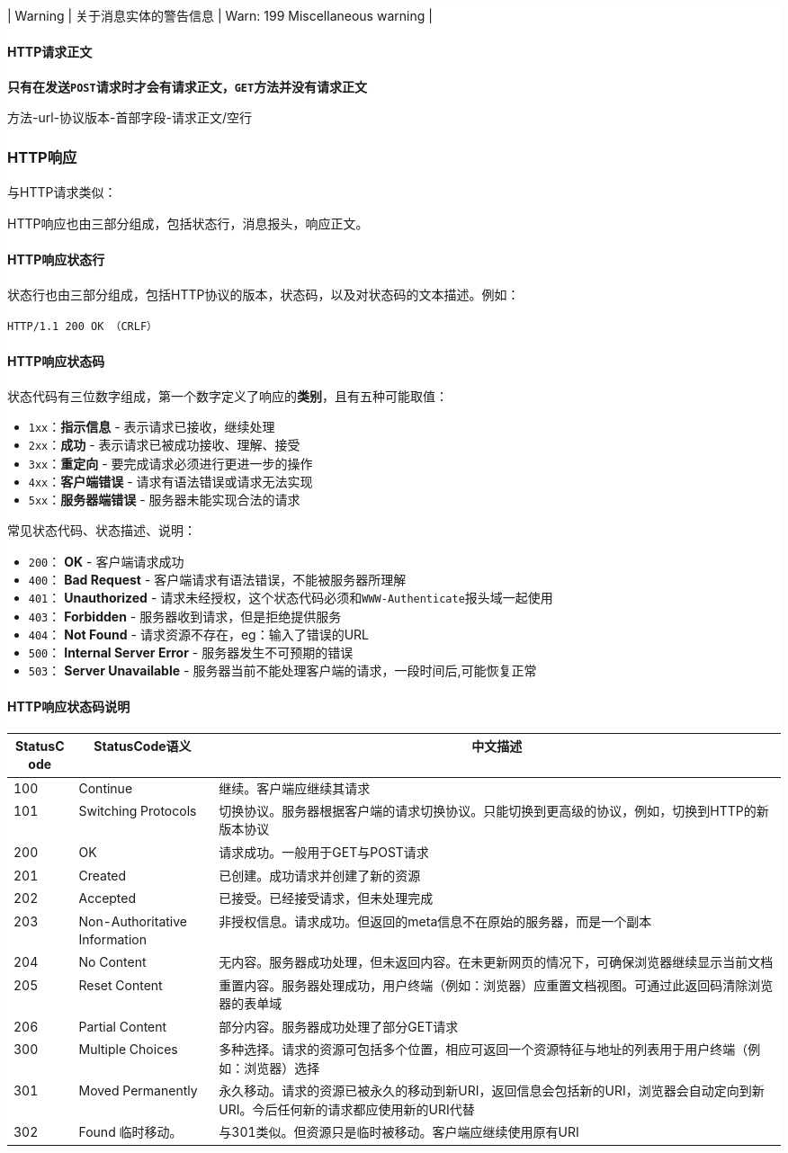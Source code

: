 | Warning             | 关于消息实体的警告信息                                       | Warn: 199 Miscellaneous warning                              |

#### HTTP请求正文

**只有在发送`POST`请求时才会有请求正文，`GET`方法并没有请求正文**

方法-url-协议版本-首部字段-请求正文/空行


### HTTP响应

与HTTP请求类似：


HTTP响应也由三部分组成，包括状态行，消息报头，响应正文。

#### HTTP响应状态行

状态行也由三部分组成，包括HTTP协议的版本，状态码，以及对状态码的文本描述。例如：

```
HTTP/1.1 200 OK （CRLF）
```

#### HTTP响应状态码

状态代码有三位数字组成，第一个数字定义了响应的**类别**，且有五种可能取值：

- `1xx`：**指示信息** - 表示请求已接收，继续处理
- `2xx`：**成功** - 表示请求已被成功接收、理解、接受
- `3xx`：**重定向** - 要完成请求必须进行更进一步的操作
- `4xx`：**客户端错误** - 请求有语法错误或请求无法实现
- `5xx`：**服务器端错误** - 服务器未能实现合法的请求

常见状态代码、状态描述、说明：

- `200`： **OK** - 客户端请求成功
- `400`： **Bad Request** - 客户端请求有语法错误，不能被服务器所理解
- `401`： **Unauthorized** - 请求未经授权，这个状态代码必须和`WWW-Authenticate`报头域一起使用
- `403`： **Forbidden** - 服务器收到请求，但是拒绝提供服务
- `404`： **Not Found** - 请求资源不存在，eg：输入了错误的URL
- `500`： **Internal Server Error** - 服务器发生不可预期的错误
- `503`： **Server Unavailable** - 服务器当前不能处理客户端的请求，一段时间后,可能恢复正常

#### HTTP响应状态码说明

| StatusCode | StatusCode语义                  | 中文描述                                                     |
| ---------- | ------------------------------- | ------------------------------------------------------------ |
| 100        | Continue                        | 继续。客户端应继续其请求                                     |
| 101        | Switching Protocols             | 切换协议。服务器根据客户端的请求切换协议。只能切换到更高级的协议，例如，切换到HTTP的新版本协议 |
| 200        | OK                              | 请求成功。一般用于GET与POST请求                              |
| 201        | Created                         | 已创建。成功请求并创建了新的资源                             |
| 202        | Accepted                        | 已接受。已经接受请求，但未处理完成                           |
| 203        | Non-Authoritative Information   | 非授权信息。请求成功。但返回的meta信息不在原始的服务器，而是一个副本 |
| 204        | No Content                      | 无内容。服务器成功处理，但未返回内容。在未更新网页的情况下，可确保浏览器继续显示当前文档 |
| 205        | Reset Content                   | 重置内容。服务器处理成功，用户终端（例如：浏览器）应重置文档视图。可通过此返回码清除浏览器的表单域 |
| 206        | Partial Content                 | 部分内容。服务器成功处理了部分GET请求                        |
| 300        | Multiple Choices                | 多种选择。请求的资源可包括多个位置，相应可返回一个资源特征与地址的列表用于用户终端（例如：浏览器）选择 |
| 301        | Moved Permanently               | 永久移动。请求的资源已被永久的移动到新URI，返回信息会包括新的URI，浏览器会自动定向到新URI。今后任何新的请求都应使用新的URI代替 |
| 302        | Found	临时移动。             | 与301类似。但资源只是临时被移动。客户端应继续使用原有URI     |